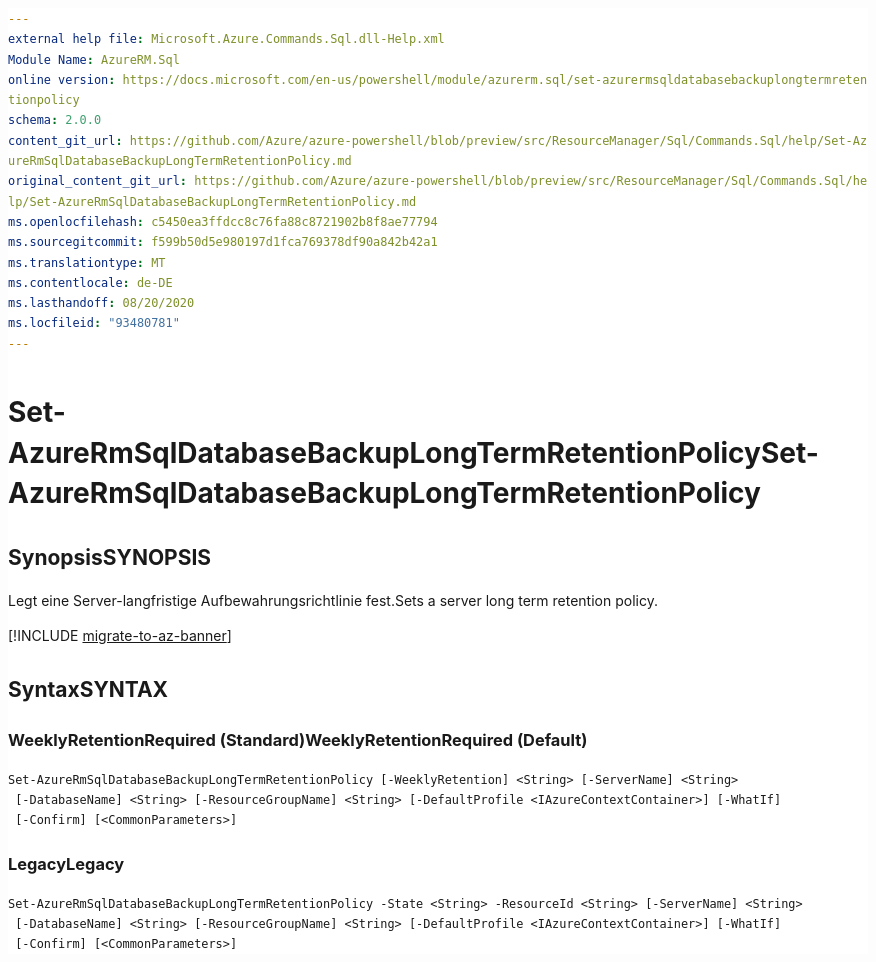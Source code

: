 ```yaml
---
external help file: Microsoft.Azure.Commands.Sql.dll-Help.xml
Module Name: AzureRM.Sql
online version: https://docs.microsoft.com/en-us/powershell/module/azurerm.sql/set-azurermsqldatabasebackuplongtermretentionpolicy
schema: 2.0.0
content_git_url: https://github.com/Azure/azure-powershell/blob/preview/src/ResourceManager/Sql/Commands.Sql/help/Set-AzureRmSqlDatabaseBackupLongTermRetentionPolicy.md
original_content_git_url: https://github.com/Azure/azure-powershell/blob/preview/src/ResourceManager/Sql/Commands.Sql/help/Set-AzureRmSqlDatabaseBackupLongTermRetentionPolicy.md
ms.openlocfilehash: c5450ea3ffdcc8c76fa88c8721902b8f8ae77794
ms.sourcegitcommit: f599b50d5e980197d1fca769378df90a842b42a1
ms.translationtype: MT
ms.contentlocale: de-DE
ms.lasthandoff: 08/20/2020
ms.locfileid: "93480781"
---
```

# <span data-ttu-id="f8e3f-101">Set-AzureRmSqlDatabaseBackupLongTermRetentionPolicy</span><span class="sxs-lookup"><span data-stu-id="f8e3f-101">Set-AzureRmSqlDatabaseBackupLongTermRetentionPolicy</span></span>

## <span data-ttu-id="f8e3f-102">Synopsis</span><span class="sxs-lookup"><span data-stu-id="f8e3f-102">SYNOPSIS</span></span>
<span data-ttu-id="f8e3f-103">Legt eine Server-langfristige Aufbewahrungsrichtlinie fest.</span><span class="sxs-lookup"><span data-stu-id="f8e3f-103">Sets a server long term retention policy.</span></span>

[!INCLUDE [migrate-to-az-banner](../../includes/migrate-to-az-banner.md)]

## <span data-ttu-id="f8e3f-104">Syntax</span><span class="sxs-lookup"><span data-stu-id="f8e3f-104">SYNTAX</span></span>

### <span data-ttu-id="f8e3f-105">WeeklyRetentionRequired (Standard)</span><span class="sxs-lookup"><span data-stu-id="f8e3f-105">WeeklyRetentionRequired (Default)</span></span>
```
Set-AzureRmSqlDatabaseBackupLongTermRetentionPolicy [-WeeklyRetention] <String> [-ServerName] <String>
 [-DatabaseName] <String> [-ResourceGroupName] <String> [-DefaultProfile <IAzureContextContainer>] [-WhatIf]
 [-Confirm] [<CommonParameters>]
```

### <span data-ttu-id="f8e3f-106">Legacy</span><span class="sxs-lookup"><span data-stu-id="f8e3f-106">Legacy</span></span>
```
Set-AzureRmSqlDatabaseBackupLongTermRetentionPolicy -State <String> -ResourceId <String> [-ServerName] <String>
 [-DatabaseName] <String> [-ResourceGroupName] <String> [-DefaultProfile <IAzureContextContainer>] [-WhatIf]
 [-Confirm] [<CommonParameters>]
```
